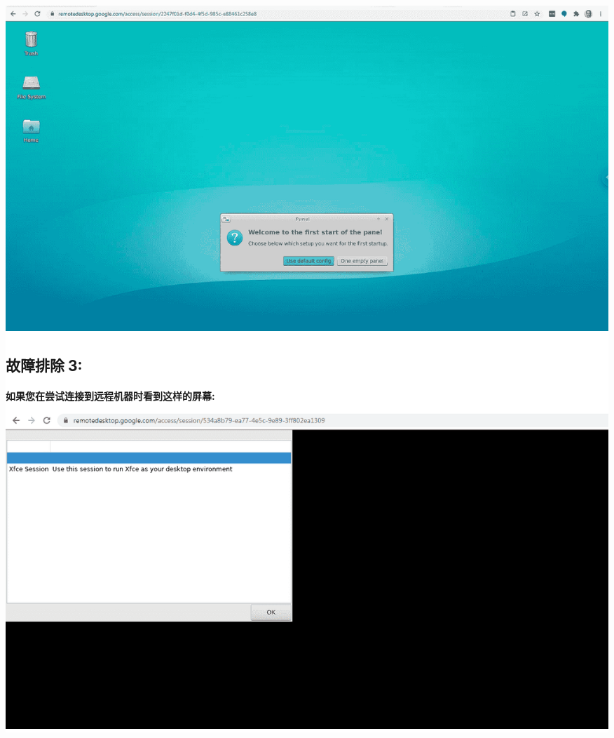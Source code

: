 **![](img/5f427043ceca7d4707b3074a0a46ef50.png)**

## **故障排除 3:**

**如果您在尝试连接到远程机器时看到这样的屏幕:**

**![](img/8cd469b7464c66babd8c73c49e0b3f6f.png)**
